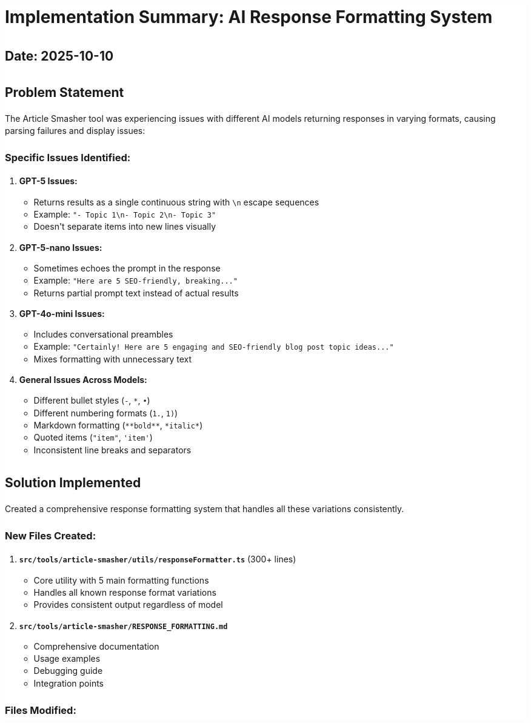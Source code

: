 # Implementation Summary: AI Response Formatting System

## Date: 2025-10-10

## Problem Statement

The Article Smasher tool was experiencing issues with different AI models returning responses in varying formats, causing parsing failures and display issues:

### Specific Issues Identified:

1. **GPT-5 Issues:**
   - Returns results as a single continuous string with `\n` escape sequences
   - Example: `"- Topic 1\n- Topic 2\n- Topic 3"`
   - Doesn't separate items into new lines visually

2. **GPT-5-nano Issues:**
   - Sometimes echoes the prompt in the response
   - Example: `"Here are 5 SEO-friendly, breaking..."`
   - Returns partial prompt text instead of actual results

3. **GPT-4o-mini Issues:**
   - Includes conversational preambles
   - Example: `"Certainly! Here are 5 engaging and SEO-friendly blog post topic ideas..."`
   - Mixes formatting with unnecessary text

4. **General Issues Across Models:**
   - Different bullet styles (`-`, `*`, `•`)
   - Different numbering formats (`1.`, `1)`)
   - Markdown formatting (`**bold**`, `*italic*`)
   - Quoted items (`"item"`, `'item'`)
   - Inconsistent line breaks and separators

## Solution Implemented

Created a comprehensive response formatting system that handles all these variations consistently.

### New Files Created:

1. **`src/tools/article-smasher/utils/responseFormatter.ts`** (300+ lines)
   - Core utility with 5 main formatting functions
   - Handles all known response format variations
   - Provides consistent output regardless of model

2. **`src/tools/article-smasher/RESPONSE_FORMATTING.md`**
   - Comprehensive documentation
   - Usage examples
   - Debugging guide
   - Integration points

### Files Modified:
